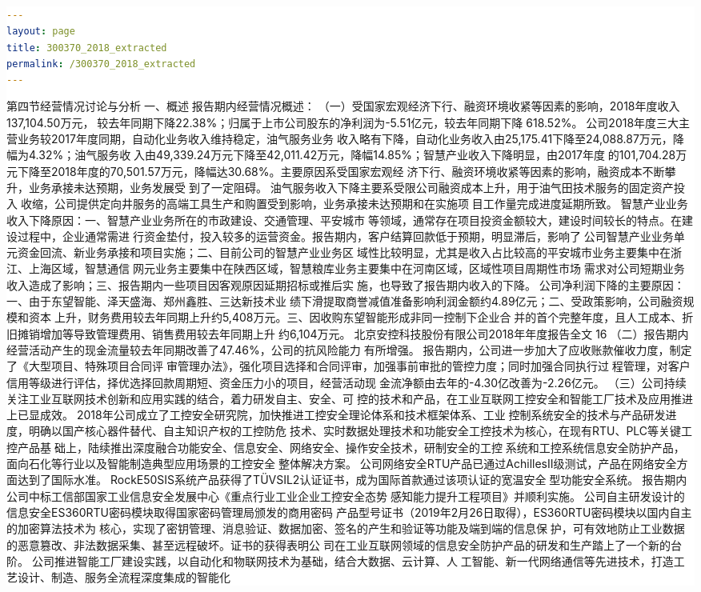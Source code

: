 ```yaml
---
layout: page
title: 300370_2018_extracted
permalink: /300370_2018_extracted
---
```


第四节经营情况讨论与分析
一、概述
报告期内经营情况概述：
（一）受国家宏观经济下行、融资环境收紧等因素的影响，2018年度收入137,104.50万元，
较去年同期下降22.38%；归属于上市公司股东的净利润为-5.51亿元，较去年同期下降
618.52%。
公司2018年度三大主营业务较2017年度同期，自动化业务收入维持稳定，油气服务业务
收入略有下降，自动化业务收入由25,175.41下降至24,088.87万元，降幅为4.32%；油气服务收
入由49,339.24万元下降至42,011.42万元，降幅14.85%；智慧产业收入下降明显，由2017年度
的101,704.28万元下降至2018年度的70,501.57万元，降幅达30.68%。主要原因系受国家宏观经
济下行、融资环境收紧等因素的影响，融资成本不断攀升，业务承接未达预期，业务发展受
到了一定阻碍。
油气服务收入下降主要系受限公司融资成本上升，用于油气田技术服务的固定资产投入
收缩，公司提供定向井服务的高端工具生产和购置受到影响，业务承接未达预期和在实施项
目工作量完成进度延期所致。
智慧产业业务收入下降原因：一、智慧产业业务所在的市政建设、交通管理、平安城市
等领域，通常存在项目投资金额较大，建设时间较长的特点。在建设过程中，企业通常需进
行资金垫付，投入较多的运营资金。报告期内，客户结算回款低于预期，明显滞后，影响了
公司智慧产业业务单元资金回流、新业务承接和项目实施；二、目前公司的智慧产业业务区
域性比较明显，尤其是收入占比较高的平安城市业务主要集中在浙江、上海区域，智慧通信
网元业务主要集中在陕西区域，智慧粮库业务主要集中在河南区域，区域性项目周期性市场
需求对公司短期业务收入造成了影响；三、报告期内一些项目因客观原因延期招标或推后实
施，也导致了报告期内收入的下降。
公司净利润下降的主要原因：一、由于东望智能、泽天盛海、郑州鑫胜、三达新技术业
绩下滑提取商誉减值准备影响利润金额约4.89亿元；二、受政策影响，公司融资规模和资本
上升，财务费用较去年同期上升约5,408万元。三、因收购东望智能形成非同一控制下企业合
并的首个完整年度，且人工成本、折旧摊销增加等导致管理费用、销售费用较去年同期上升
约6,104万元。
北京安控科技股份有限公司2018年年度报告全文
16
（二）报告期内经营活动产生的现金流量较去年同期改善了47.46%，公司的抗风险能力
有所增强。
报告期内，公司进一步加大了应收账款催收力度，制定了《大型项目、特殊项目合同评
审管理办法》，强化项目选择和合同评审，加强事前审批的管控力度；同时加强合同执行过
程管理，对客户信用等级进行评估，择优选择回款周期短、资金压力小的项目，经营活动现
金流净额由去年的-4.30亿改善为-2.26亿元。
（三）公司持续关注工业互联网技术创新和应用实践的结合，着力研发自主、安全、可
控的技术和产品，在工业互联网工控安全和智能工厂技术及应用推进上已显成效。
2018年公司成立了工控安全研究院，加快推进工控安全理论体系和技术框架体系、工业
控制系统安全的技术与产品研发进度，明确以国产核心器件替代、自主知识产权的工控防危
技术、实时数据处理技术和功能安全工控技术为核心，在现有RTU、PLC等关键工控产品基
础上，陆续推出深度融合功能安全、信息安全、网络安全、操作安全技术，研制安全的工控
系统和工控系统信息安全防护产品，面向石化等行业以及智能制造典型应用场景的工控安全
整体解决方案。
公司网络安全RTU产品已通过AchillesII级测试，产品在网络安全方面达到了国际水准。
RockE50SIS系统产品获得了TÜVSIL2认证证书，成为国际首款通过该项认证的宽温安全
型功能安全系统。
报告期内公司中标工信部国家工业信息安全发展中心《重点行业工业企业工控安全态势
感知能力提升工程项目》并顺利实施。
公司自主研发设计的信息安全ES360RTU密码模块取得国家密码管理局颁发的商用密码
产品型号证书（2019年2月26日取得），ES360RTU密码模块以国内自主的加密算法技术为
核心，实现了密钥管理、消息验证、数据加密、签名的产生和验证等功能及端到端的信息保
护，可有效地防止工业数据的恶意篡改、非法数据采集、甚至远程破坏。证书的获得表明公
司在工业互联网领域的信息安全防护产品的研发和生产踏上了一个新的台阶。
公司推进智能工厂建设实践，以自动化和物联网技术为基础，结合大数据、云计算、人
工智能、新一代网络通信等先进技术，打造工艺设计、制造、服务全流程深度集成的智能化